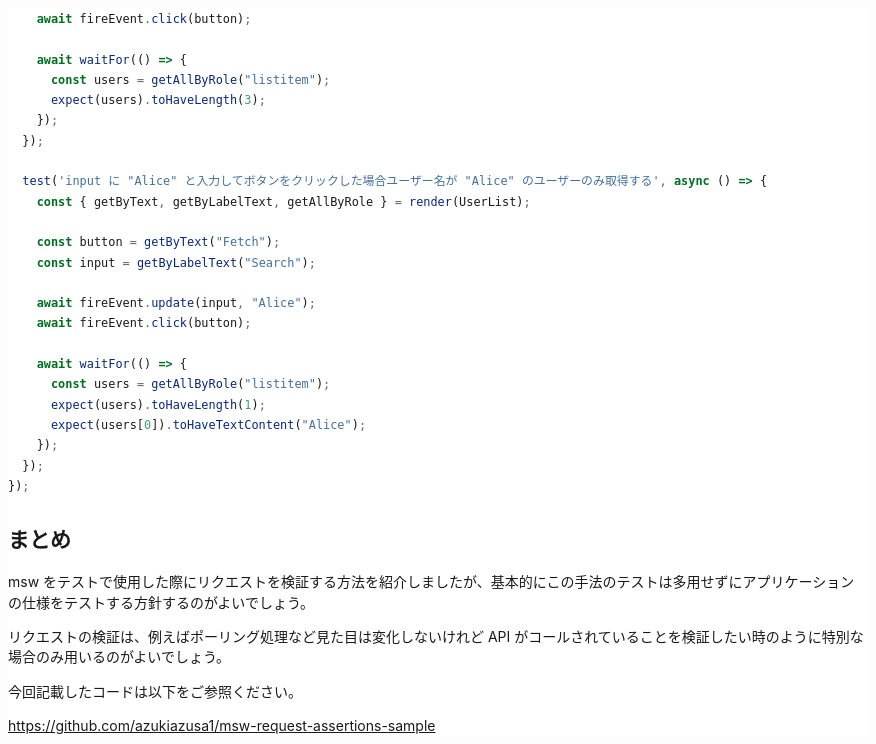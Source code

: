```ts
    await fireEvent.click(button);

    await waitFor(() => {
      const users = getAllByRole("listitem");
      expect(users).toHaveLength(3);
    });
  });

  test('input に "Alice" と入力してボタンをクリックした場合ユーザー名が "Alice" のユーザーのみ取得する', async () => {
    const { getByText, getByLabelText, getAllByRole } = render(UserList);

    const button = getByText("Fetch");
    const input = getByLabelText("Search");

    await fireEvent.update(input, "Alice");
    await fireEvent.click(button);

    await waitFor(() => {
      const users = getAllByRole("listitem");
      expect(users).toHaveLength(1);
      expect(users[0]).toHaveTextContent("Alice");
    });
  });
});
```

## まとめ

msw をテストで使用した際にリクエストを検証する方法を紹介しましたが、基本的にこの手法のテストは多用せずにアプリケーションの仕様をテストする方針するのがよいでしょう。

リクエストの検証は、例えばポーリング処理など見た目は変化しないけれど API がコールされていることを検証したい時のように特別な場合のみ用いるのがよいでしょう。

今回記載したコードは以下をご参照ください。

https://github.com/azukiazusa1/msw-request-assertions-sample

